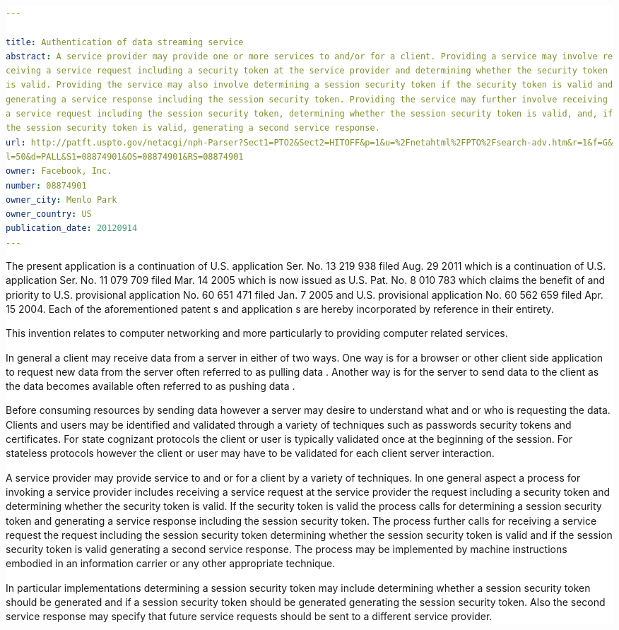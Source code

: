 ```yaml
---

title: Authentication of data streaming service
abstract: A service provider may provide one or more services to and/or for a client. Providing a service may involve receiving a service request including a security token at the service provider and determining whether the security token is valid. Providing the service may also involve determining a session security token if the security token is valid and generating a service response including the session security token. Providing the service may further involve receiving a service request including the session security token, determining whether the session security token is valid, and, if the session security token is valid, generating a second service response.
url: http://patft.uspto.gov/netacgi/nph-Parser?Sect1=PTO2&Sect2=HITOFF&p=1&u=%2Fnetahtml%2FPTO%2Fsearch-adv.htm&r=1&f=G&l=50&d=PALL&S1=08874901&OS=08874901&RS=08874901
owner: Facebook, Inc.
number: 08874901
owner_city: Menlo Park
owner_country: US
publication_date: 20120914
---
```

The present application is a continuation of U.S. application Ser. No. 13 219 938 filed Aug. 29 2011 which is a continuation of U.S. application Ser. No. 11 079 709 filed Mar. 14 2005 which is now issued as U.S. Pat. No. 8 010 783 which claims the benefit of and priority to U.S. provisional application No. 60 651 471 filed Jan. 7 2005 and U.S. provisional application No. 60 562 659 filed Apr. 15 2004. Each of the aforementioned patent s and application s are hereby incorporated by reference in their entirety.

This invention relates to computer networking and more particularly to providing computer related services.

In general a client may receive data from a server in either of two ways. One way is for a browser or other client side application to request new data from the server often referred to as pulling data . Another way is for the server to send data to the client as the data becomes available often referred to as pushing data .

Before consuming resources by sending data however a server may desire to understand what and or who is requesting the data. Clients and users may be identified and validated through a variety of techniques such as passwords security tokens and certificates. For state cognizant protocols the client or user is typically validated once at the beginning of the session. For stateless protocols however the client or user may have to be validated for each client server interaction.

A service provider may provide service to and or for a client by a variety of techniques. In one general aspect a process for invoking a service provider includes receiving a service request at the service provider the request including a security token and determining whether the security token is valid. If the security token is valid the process calls for determining a session security token and generating a service response including the session security token. The process further calls for receiving a service request the request including the session security token determining whether the session security token is valid and if the session security token is valid generating a second service response. The process may be implemented by machine instructions embodied in an information carrier or any other appropriate technique.

In particular implementations determining a session security token may include determining whether a session security token should be generated and if a session security token should be generated generating the session security token. Also the second service response may specify that future service requests should be sent to a different service provider.
